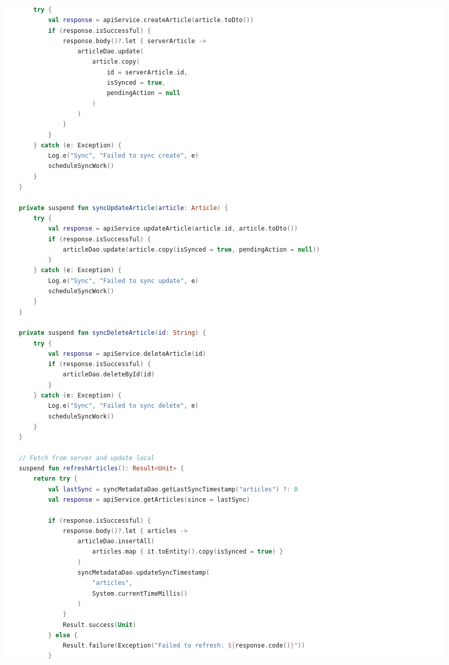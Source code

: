 ```kotlin
        try {
            val response = apiService.createArticle(article.toDto())
            if (response.isSuccessful) {
                response.body()?.let { serverArticle ->
                    articleDao.update(
                        article.copy(
                            id = serverArticle.id,
                            isSynced = true,
                            pendingAction = null
                        )
                    )
                }
            }
        } catch (e: Exception) {
            Log.e("Sync", "Failed to sync create", e)
            scheduleSyncWork()
        }
    }

    private suspend fun syncUpdateArticle(article: Article) {
        try {
            val response = apiService.updateArticle(article.id, article.toDto())
            if (response.isSuccessful) {
                articleDao.update(article.copy(isSynced = true, pendingAction = null))
            }
        } catch (e: Exception) {
            Log.e("Sync", "Failed to sync update", e)
            scheduleSyncWork()
        }
    }

    private suspend fun syncDeleteArticle(id: String) {
        try {
            val response = apiService.deleteArticle(id)
            if (response.isSuccessful) {
                articleDao.deleteById(id)
            }
        } catch (e: Exception) {
            Log.e("Sync", "Failed to sync delete", e)
            scheduleSyncWork()
        }
    }

    // Fetch from server and update local
    suspend fun refreshArticles(): Result<Unit> {
        return try {
            val lastSync = syncMetadataDao.getLastSyncTimestamp("articles") ?: 0
            val response = apiService.getArticles(since = lastSync)

            if (response.isSuccessful) {
                response.body()?.let { articles ->
                    articleDao.insertAll(
                        articles.map { it.toEntity().copy(isSynced = true) }
                    )
                    syncMetadataDao.updateSyncTimestamp(
                        "articles",
                        System.currentTimeMillis()
                    )
                }
                Result.success(Unit)
            } else {
                Result.failure(Exception("Failed to refresh: ${response.code()}"))
            }
```